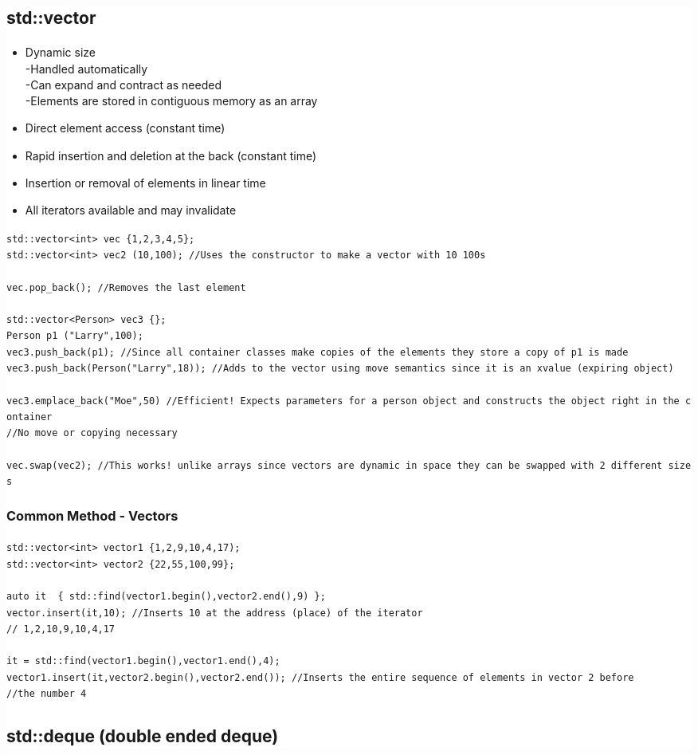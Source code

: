 
## std::vector  
  
* Dynamic size  
    -Handled automatically  
    -Can expand and contract as needed  
    -Elements are stored in contiguous memory as an array  
  
* Direct element access (constant time)  
  
* Rapid insertion and deletion at the back (constant time)  
  
* Insertion or removal of elements in linear time  
  
* All iterators available and may invalidate  
 
 ```
std::vector<int> vec {1,2,3,4,5};  
std::vector<int> vec2 (10,100); //Uses the constructor to make a vector with 10 100s  
  
vec.pop_back(); //Removes the last element  
  
std::vector<Person> vec3 {};  
Person p1 ("Larry",100);  
vec3.push_back(p1); //Since all container classes make copies of the elements they store a copy of p1 is made  
vec3.push_back(Person("Larry",18)); //Adds to the vector using move semantics since it is an xvalue (expiring object)  
  
vec3.emplace_back("Moe",50) //Efficient! Expects parameters for a person object and constructs the object right in the container  
//No move or copying necessary  
  
vec.swap(vec2); //This works! unlike arrays since vectors are dynamic in space they can be swapped with 2 different sizes  
```

### Common Method - Vectors  

```
std::vector<int> vector1 {1,2,9,10,4,17);  
std::vector<int> vector2 {22,55,100,99};  
  
auto it  { std::find(vector1.begin(),vector2.end(),9) };  
vector.insert(it,10); //Inserts 10 at the address (place) of the iterator  
// 1,2,10,9,10,4,17  
  
it = std::find(vector1.begin(),vector1.end(),4);  
vector1.insert(it,vector2.begin(),vector2.end()); //Inserts the entire sequence of elements in vector 2 before  
//the number 4  
```

## std::deque (double ended deque)  
